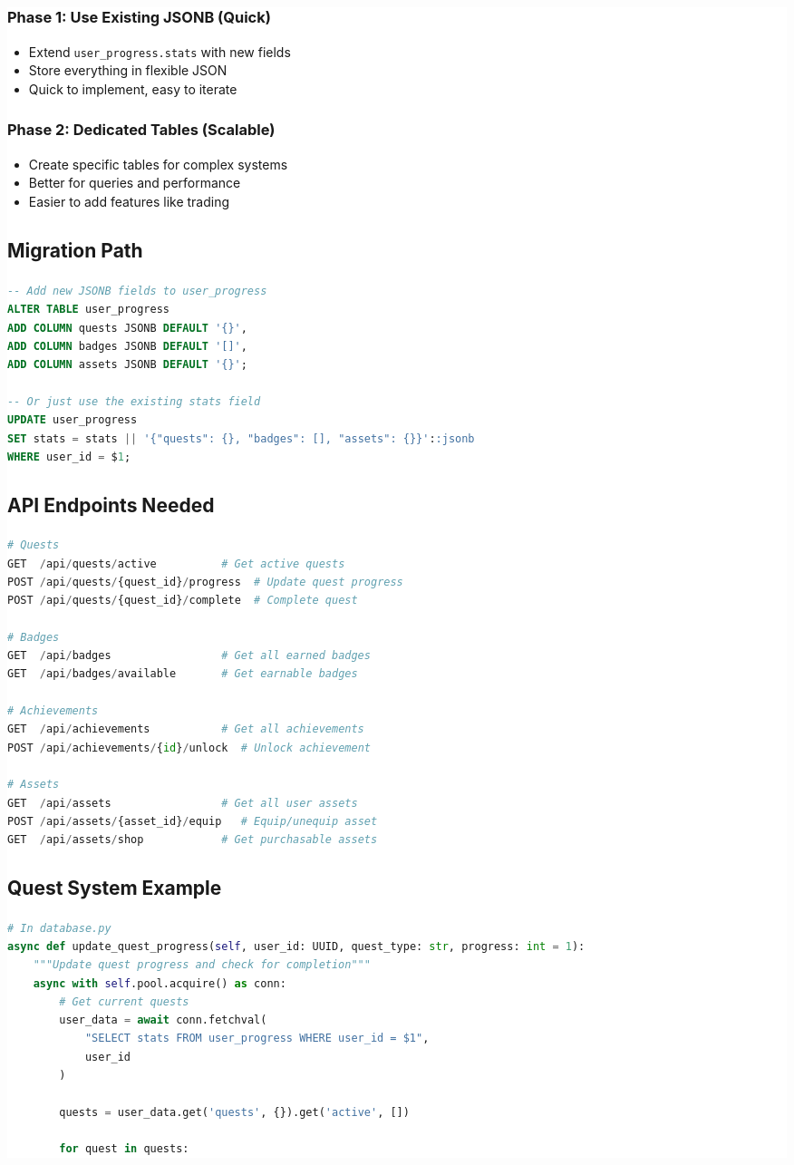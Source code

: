 ### Phase 1: Use Existing JSONB (Quick)
- Extend `user_progress.stats` with new fields
- Store everything in flexible JSON
- Quick to implement, easy to iterate

### Phase 2: Dedicated Tables (Scalable)
- Create specific tables for complex systems
- Better for queries and performance
- Easier to add features like trading

## Migration Path

```sql
-- Add new JSONB fields to user_progress
ALTER TABLE user_progress 
ADD COLUMN quests JSONB DEFAULT '{}',
ADD COLUMN badges JSONB DEFAULT '[]',
ADD COLUMN assets JSONB DEFAULT '{}';

-- Or just use the existing stats field
UPDATE user_progress 
SET stats = stats || '{"quests": {}, "badges": [], "assets": {}}'::jsonb
WHERE user_id = $1;
```

## API Endpoints Needed

```python
# Quests
GET  /api/quests/active          # Get active quests
POST /api/quests/{quest_id}/progress  # Update quest progress
POST /api/quests/{quest_id}/complete  # Complete quest

# Badges
GET  /api/badges                 # Get all earned badges
GET  /api/badges/available       # Get earnable badges

# Achievements  
GET  /api/achievements           # Get all achievements
POST /api/achievements/{id}/unlock  # Unlock achievement

# Assets
GET  /api/assets                 # Get all user assets
POST /api/assets/{asset_id}/equip   # Equip/unequip asset
GET  /api/assets/shop            # Get purchasable assets
```

## Quest System Example

```python
# In database.py
async def update_quest_progress(self, user_id: UUID, quest_type: str, progress: int = 1):
    """Update quest progress and check for completion"""
    async with self.pool.acquire() as conn:
        # Get current quests
        user_data = await conn.fetchval(
            "SELECT stats FROM user_progress WHERE user_id = $1",
            user_id
        )
        
        quests = user_data.get('quests', {}).get('active', [])
        
        for quest in quests:
```